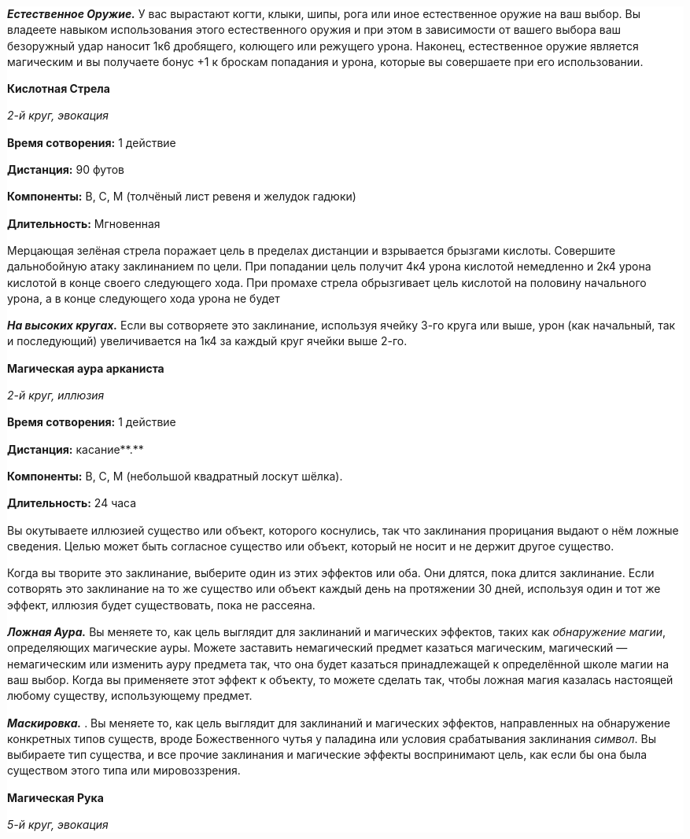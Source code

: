 **_Естественное Оружие._** У вас вырастают когти, клыки, шипы, рога или иное естественное оружие на ваш выбор. Вы владеете навыком использования этого естественного оружия и при этом в зависимости от вашего выбора ваш безоружный удар наносит 1к6 дробящего, колющего или режущего урона. Наконец, естественное оружие является магическим и вы получаете бонус +1 к броскам попадания и урона, которые вы совершаете при его использовании.

**Кислотная Стрела**

_2-й круг, эвокация_

**Время сотворения:** 1 действие

**Дистанция:** 90 футов

**Компоненты:** В, С, М (толчёный лист ревеня и желудок гадюки)

**Длительность:** Мгновенная

Мерцающая зелёная стрела поражает цель в пределах дистанции и взрывается брызгами кислоты. Совершите дальнобойную атаку заклинанием по цели. При попа­дании цель получит 4к4 урона кислотой немедленно и 2к4 урона кислотой в конце своего следующего хода. При промахе стрела обрызгивает цель кислотой на половину начального урона, а в конце следующего хода урона не будет

**_На высоких кругах._** Если вы сотворяете это заклинание, используя ячейку 3-го круга или выше, урон (как начальный, так и последующий) увеличивается на 1к4 за каждый круг ячейки выше 2-го.

**Магическая аура арканиста**

_2-й круг, иллюзия_

**Время сотворения:** 1 действие

**Дистанция:** касание**.**

**Компоненты:** В, С, М (небольшой квадратный лоскут шёлка).

**Длительность:** 24 часа

Вы окутываете иллюзией существо или объект, которого коснулись, так что заклинания прорицания выдают о нём ложные сведения. Целью может быть согласное существо или объект, который не носит и не держит другое существо.

Когда вы творите это заклинание, выберите один из этих эффектов или оба. Они длятся, пока длится заклинание. Если сотворять это заклинание на то же существо или объект каждый день на протяжении 30 дней, используя один и тот же эффект, иллюзия будет существовать, пока не рассеяна.

**_Ложная Аура._** Вы меняете то, как цель выглядит для заклинаний и магических эффектов, таких как _обнару­жение магии_, определяющих магические ауры. Можете заставить немагический предмет казаться магическим, магический — немагическим или изменить ауру предмета так, что она будет казаться принадлежащей к определённой школе магии на ваш выбор. Когда вы применяете этот эффект к объекту, то можете сделать так, чтобы ложная магия казалась настоящей любому существу, использующему предмет.

**_Маскировка._** . Вы меняете то, как цель выглядит для заклинаний и магических эффектов, направленных на обнаружение конкретных типов существ, вроде Боже­ственного чутья у паладина или условия срабатывания заклинания _символ_. Вы выбираете тип существа, и все прочие заклинания и магические эффекты восприни­мают цель, как если бы она была существом этого типа или мировоззрения.

**Магическая Рука**

_5-й круг, эвокация_
